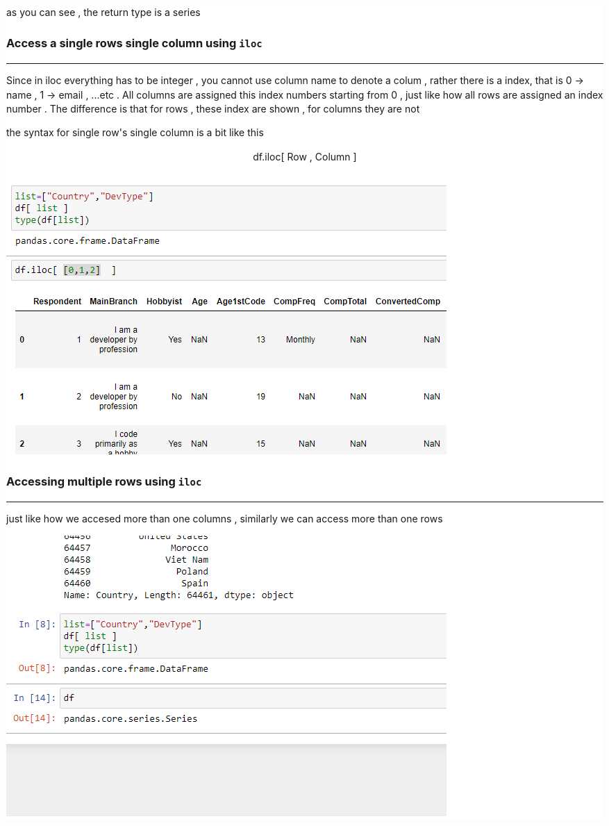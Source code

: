 as you can see , the return type is a series 

### Access a single rows single column using `iloc`

---

Since in iloc everything has to be integer , you cannot use column name to denote a colum , rather there is a index, that is 0 → name , 1 → email , ...etc . All columns are assigned this index numbers starting from 0 , just like how all rows are assigned an index number . The difference is that for rows , these index are shown , for columns they are not 

the syntax for single row's single column is a bit like this 

$$\text{df.iloc[ Row , Column ]}$$

![Pandas%205e3b69e372144885a8c818faee9ad5da/single_row_single_column.gif](Pandas%205e3b69e372144885a8c818faee9ad5da/single_row_single_column.gif)

### Accessing multiple rows using `iloc`

---

just like how we accesed more than one columns , similarly we can access more than one rows 

![Pandas%205e3b69e372144885a8c818faee9ad5da/iloc_for_multiple_rows.gif](Pandas%205e3b69e372144885a8c818faee9ad5da/iloc_for_multiple_rows.gif)
